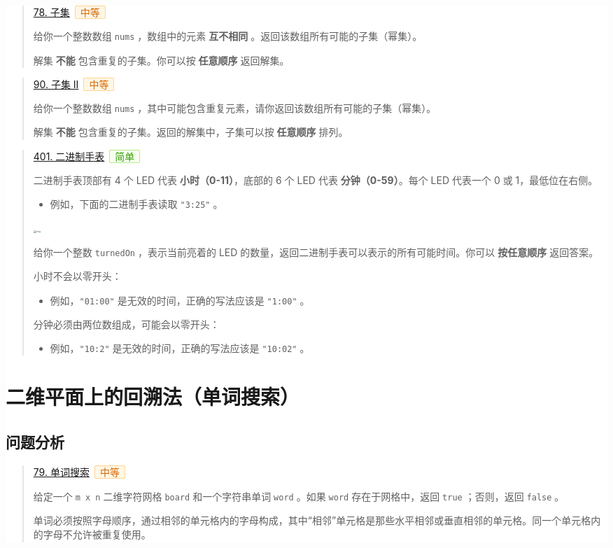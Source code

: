 

> [78. 子集](https://leetcode-cn.com/problems/subsets/)<span style="padding: 0 7px;margin: 0 7px;border: 1px solid #d9d9d9;border-radius: 2px;color: #d46b08;background: #fff7e6;border-color: #ffd591;">中等</span>
>
> 给你一个整数数组 `nums` ，数组中的元素 **互不相同** 。返回该数组所有可能的子集（幂集）。
>
> 解集 **不能** 包含重复的子集。你可以按 **任意顺序** 返回解集。



> [90. 子集 II](https://leetcode-cn.com/problems/subsets-ii/)<span style="padding: 0 7px;margin: 0 7px;border: 1px solid #d9d9d9;border-radius: 2px;color: #d46b08;background: #fff7e6;border-color: #ffd591;">中等</span>
>
> 给你一个整数数组 `nums` ，其中可能包含重复元素，请你返回该数组所有可能的子集（幂集）。
>
> 解集 **不能** 包含重复的子集。返回的解集中，子集可以按 **任意顺序** 排列。



> [401. 二进制手表](https://leetcode-cn.com/problems/binary-watch/)<span style="padding: 0 7px;margin: 0 7px;border: 1px solid #d9d9d9;border-radius: 2px;color: #389e0d;background: #f6ffed;border-color: #b7eb8f;">简单</span>
>
> 二进制手表顶部有 4 个 LED 代表 **小时（0-11）**，底部的 6 个 LED 代表 **分钟（0-59）**。每个 LED 代表一个 0 或 1，最低位在右侧。
>
> - 例如，下面的二进制手表读取 `"3:25"` 。
>
> <img src="https://assets.leetcode-cn.com/aliyun-lc-upload/uploads/2021/03/29/binary_clock_samui_moon.jpg" alt="img" style="zoom:25%;" />
>
> 给你一个整数 `turnedOn` ，表示当前亮着的 LED 的数量，返回二进制手表可以表示的所有可能时间。你可以 **按任意顺序** 返回答案。
>
> 小时不会以零开头：
>
> - 例如，`"01:00"` 是无效的时间，正确的写法应该是 `"1:00"` 。
>
> 分钟必须由两位数组成，可能会以零开头：
>
> - 例如，`"10:2"` 是无效的时间，正确的写法应该是 `"10:02"` 。



# 二维平面上的回溯法（单词搜索）

## 问题分析

> [79. 单词搜索](https://leetcode-cn.com/problems/word-search/)<span style="padding: 0 7px;margin: 0 7px;border: 1px solid #d9d9d9;border-radius: 2px;color: #d46b08;background: #fff7e6;border-color: #ffd591;">中等</span>
>
> 给定一个 `m x n` 二维字符网格 `board` 和一个字符串单词 `word` 。如果 `word` 存在于网格中，返回 `true` ；否则，返回 `false` 。
>
> 单词必须按照字母顺序，通过相邻的单元格内的字母构成，其中“相邻”单元格是那些水平相邻或垂直相邻的单元格。同一个单元格内的字母不允许被重复使用。
